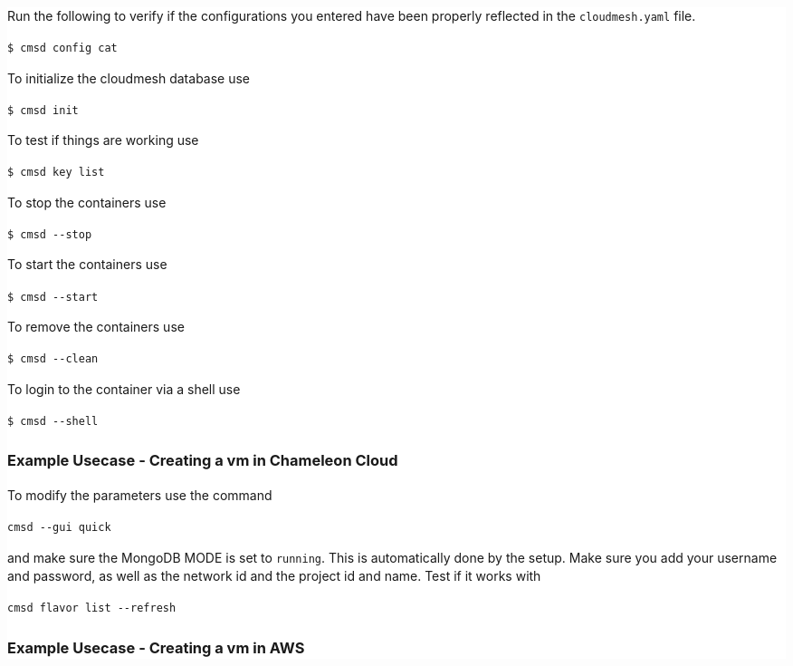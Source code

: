 Run the following to verify if the configurations you entered have been 
properly reflected in the `cloudmesh.yaml` file. 

```
$ cmsd config cat
```

To initialize the cloudmesh database use

```
$ cmsd init
```

To test if things are working use

```
$ cmsd key list 
```

To stop the containers use

```
$ cmsd --stop
```

To start the containers use

```
$ cmsd --start
```

To remove the containers use

```
$ cmsd --clean
```

To login to the container via a shell use

```
$ cmsd --shell
```


### Example Usecase - Creating a vm in Chameleon Cloud 

To modify the parameters use the command

```
cmsd --gui quick
```

and make sure the MongoDB MODE is set to `running`. This is automatically
done by the setup. Make sure you add your username and password, as
well as the network id and the project id and name. Test if it works with 


```
cmsd flavor list --refresh
```

### Example Usecase - Creating a vm in AWS 
